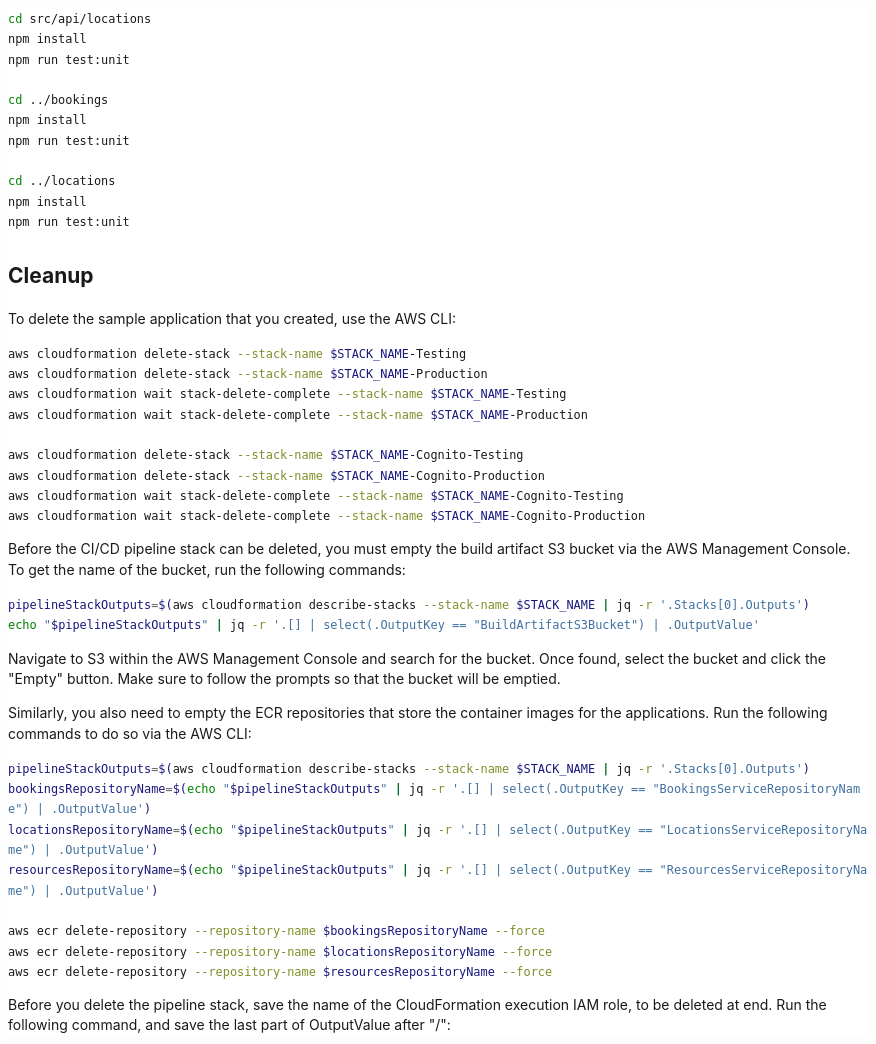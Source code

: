 ```bash
cd src/api/locations
npm install
npm run test:unit

cd ../bookings
npm install
npm run test:unit

cd ../locations
npm install
npm run test:unit
```

## Cleanup

To delete the sample application that you created, use the AWS CLI:

```bash
aws cloudformation delete-stack --stack-name $STACK_NAME-Testing
aws cloudformation delete-stack --stack-name $STACK_NAME-Production
aws cloudformation wait stack-delete-complete --stack-name $STACK_NAME-Testing
aws cloudformation wait stack-delete-complete --stack-name $STACK_NAME-Production

aws cloudformation delete-stack --stack-name $STACK_NAME-Cognito-Testing
aws cloudformation delete-stack --stack-name $STACK_NAME-Cognito-Production
aws cloudformation wait stack-delete-complete --stack-name $STACK_NAME-Cognito-Testing
aws cloudformation wait stack-delete-complete --stack-name $STACK_NAME-Cognito-Production
```

Before the CI/CD pipeline stack can be deleted, you must empty the build artifact S3 bucket via the AWS Management Console. To get the name of the bucket, run the following commands:

```bash
pipelineStackOutputs=$(aws cloudformation describe-stacks --stack-name $STACK_NAME | jq -r '.Stacks[0].Outputs')
echo "$pipelineStackOutputs" | jq -r '.[] | select(.OutputKey == "BuildArtifactS3Bucket") | .OutputValue'
```

Navigate to S3 within the AWS Management Console and search for the bucket. Once found, select the bucket and click the "Empty" button. Make sure to follow the prompts so that the bucket will be emptied.

Similarly, you also need to empty the ECR repositories that store the container images for the applications. Run the following commands to do so via the AWS CLI:

```bash
pipelineStackOutputs=$(aws cloudformation describe-stacks --stack-name $STACK_NAME | jq -r '.Stacks[0].Outputs')
bookingsRepositoryName=$(echo "$pipelineStackOutputs" | jq -r '.[] | select(.OutputKey == "BookingsServiceRepositoryName") | .OutputValue')
locationsRepositoryName=$(echo "$pipelineStackOutputs" | jq -r '.[] | select(.OutputKey == "LocationsServiceRepositoryName") | .OutputValue')
resourcesRepositoryName=$(echo "$pipelineStackOutputs" | jq -r '.[] | select(.OutputKey == "ResourcesServiceRepositoryName") | .OutputValue')

aws ecr delete-repository --repository-name $bookingsRepositoryName --force
aws ecr delete-repository --repository-name $locationsRepositoryName --force
aws ecr delete-repository --repository-name $resourcesRepositoryName --force
```
Before you delete the pipeline stack, save the name of the CloudFormation execution IAM role, to be deleted at end. Run the following command, and save the last part of OutputValue after "/":

